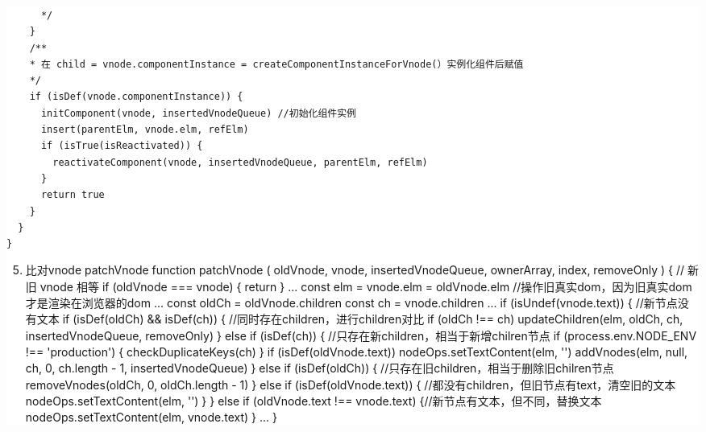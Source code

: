           */
        }
        /**
        * 在 child = vnode.componentInstance = createComponentInstanceForVnode(）实例化组件后赋值
        */
        if (isDef(vnode.componentInstance)) {
          initComponent(vnode, insertedVnodeQueue) //初始化组件实例
          insert(parentElm, vnode.elm, refElm)
          if (isTrue(isReactivated)) {
            reactivateComponent(vnode, insertedVnodeQueue, parentElm, refElm)
          }
          return true
        }
      }
    }

  5. 比对vnode  patchVnode
    function patchVnode (
      oldVnode,
      vnode,
      insertedVnodeQueue,
      ownerArray,
      index,
      removeOnly
    ) {
      // 新旧 vnode 相等
      if (oldVnode === vnode) {
        return
      }
      ...
      const elm = vnode.elm = oldVnode.elm //操作旧真实dom，因为旧真实dom才是渲染在浏览器的dom
      ...
      const oldCh = oldVnode.children
      const ch = vnode.children
      ...
      if (isUndef(vnode.text)) { //新节点没有文本
        if (isDef(oldCh) && isDef(ch)) { //同时存在children，进行children对比
          if (oldCh !== ch) updateChildren(elm, oldCh, ch, insertedVnodeQueue, removeOnly)
        } else if (isDef(ch)) { //只存在新children，相当于新增chilren节点
          if (process.env.NODE_ENV !== 'production') {
            checkDuplicateKeys(ch)
          }
          if (isDef(oldVnode.text)) nodeOps.setTextContent(elm, '')
          addVnodes(elm, null, ch, 0, ch.length - 1, insertedVnodeQueue)
        } else if (isDef(oldCh)) { //只存在旧children，相当于删除旧chilren节点
          removeVnodes(oldCh, 0, oldCh.length - 1)
        } else if (isDef(oldVnode.text)) { //都没有children，但旧节点有text，清空旧的文本
          nodeOps.setTextContent(elm, '')
        }
      } else if (oldVnode.text !== vnode.text) {//新节点有文本，但不同，替换文本
        nodeOps.setTextContent(elm, vnode.text)
      }
      ...
    }
